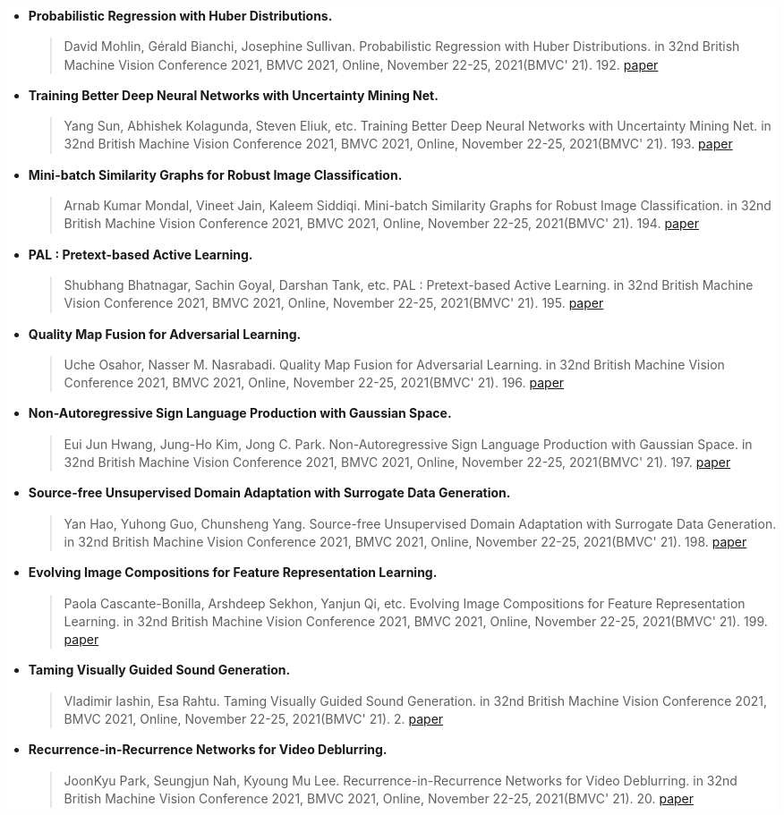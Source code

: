 
- **Probabilistic Regression with Huber Distributions.**
    > David Mohlin, Gérald Bianchi, Josephine Sullivan. Probabilistic Regression with Huber Distributions. in 32nd British Machine Vision Conference 2021, BMVC 2021, Online, November 22-25, 2021(BMVC' 21). 192. [paper](https://www.bmvc2021-virtualconference.com/assets/papers/1007.pdf)


- **Training Better Deep Neural Networks with Uncertainty Mining Net.**
    > Yang Sun, Abhishek Kolagunda, Steven Eliuk, etc. Training Better Deep Neural Networks with Uncertainty Mining Net. in 32nd British Machine Vision Conference 2021, BMVC 2021, Online, November 22-25, 2021(BMVC' 21). 193. [paper](https://www.bmvc2021-virtualconference.com/assets/papers/1028.pdf)


- **Mini-batch Similarity Graphs for Robust Image Classification.**
    > Arnab Kumar Mondal, Vineet Jain, Kaleem Siddiqi. Mini-batch Similarity Graphs for Robust Image Classification. in 32nd British Machine Vision Conference 2021, BMVC 2021, Online, November 22-25, 2021(BMVC' 21). 194. [paper](https://www.bmvc2021-virtualconference.com/assets/papers/1039.pdf)


- **PAL : Pretext-based Active Learning.**
    > Shubhang Bhatnagar, Sachin Goyal, Darshan Tank, etc. PAL : Pretext-based Active Learning. in 32nd British Machine Vision Conference 2021, BMVC 2021, Online, November 22-25, 2021(BMVC' 21). 195. [paper](https://www.bmvc2021-virtualconference.com/assets/papers/1061.pdf)


- **Quality Map Fusion for Adversarial Learning.**
    > Uche Osahor, Nasser M. Nasrabadi. Quality Map Fusion for Adversarial Learning. in 32nd British Machine Vision Conference 2021, BMVC 2021, Online, November 22-25, 2021(BMVC' 21). 196. [paper](https://www.bmvc2021-virtualconference.com/assets/papers/1101.pdf)


- **Non-Autoregressive Sign Language Production with Gaussian Space.**
    > Eui Jun Hwang, Jung-Ho Kim, Jong C. Park. Non-Autoregressive Sign Language Production with Gaussian Space. in 32nd British Machine Vision Conference 2021, BMVC 2021, Online, November 22-25, 2021(BMVC' 21). 197. [paper](https://www.bmvc2021-virtualconference.com/assets/papers/1102.pdf)


- **Source-free Unsupervised Domain Adaptation with Surrogate Data Generation.**
    > Yan Hao, Yuhong Guo, Chunsheng Yang. Source-free Unsupervised Domain Adaptation with Surrogate Data Generation. in 32nd British Machine Vision Conference 2021, BMVC 2021, Online, November 22-25, 2021(BMVC' 21). 198. [paper](https://www.bmvc2021-virtualconference.com/assets/papers/1158.pdf)


- **Evolving Image Compositions for Feature Representation Learning.**
    > Paola Cascante-Bonilla, Arshdeep Sekhon, Yanjun Qi, etc. Evolving Image Compositions for Feature Representation Learning. in 32nd British Machine Vision Conference 2021, BMVC 2021, Online, November 22-25, 2021(BMVC' 21). 199. [paper](https://www.bmvc2021-virtualconference.com/assets/papers/1165.pdf)


- **Taming Visually Guided Sound Generation.**
    > Vladimir Iashin, Esa Rahtu. Taming Visually Guided Sound Generation. in 32nd British Machine Vision Conference 2021, BMVC 2021, Online, November 22-25, 2021(BMVC' 21). 2. [paper](https://www.bmvc2021-virtualconference.com/assets/papers/1213.pdf)


- **Recurrence-in-Recurrence Networks for Video Deblurring.**
    > JoonKyu Park, Seungjun Nah, Kyoung Mu Lee. Recurrence-in-Recurrence Networks for Video Deblurring. in 32nd British Machine Vision Conference 2021, BMVC 2021, Online, November 22-25, 2021(BMVC' 21). 20. [paper](https://www.bmvc2021-virtualconference.com/assets/papers/0149.pdf)
